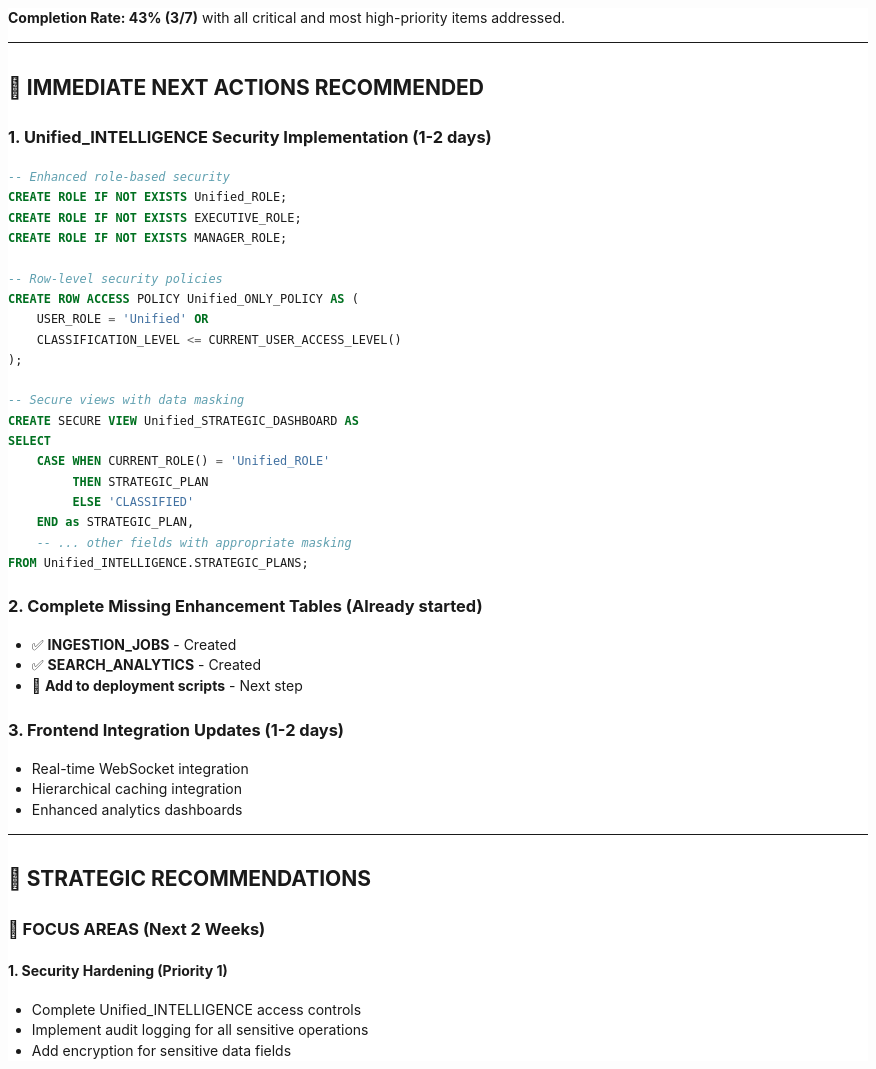 **Completion Rate: 43% (3/7)** with all critical and most high-priority items addressed.

---

## **🎯 IMMEDIATE NEXT ACTIONS RECOMMENDED**

### **1. Unified_INTELLIGENCE Security Implementation** (1-2 days)
```sql
-- Enhanced role-based security
CREATE ROLE IF NOT EXISTS Unified_ROLE;
CREATE ROLE IF NOT EXISTS EXECUTIVE_ROLE;
CREATE ROLE IF NOT EXISTS MANAGER_ROLE;

-- Row-level security policies
CREATE ROW ACCESS POLICY Unified_ONLY_POLICY AS (
    USER_ROLE = 'Unified' OR 
    CLASSIFICATION_LEVEL <= CURRENT_USER_ACCESS_LEVEL()
);

-- Secure views with data masking
CREATE SECURE VIEW Unified_STRATEGIC_DASHBOARD AS
SELECT 
    CASE WHEN CURRENT_ROLE() = 'Unified_ROLE' 
         THEN STRATEGIC_PLAN 
         ELSE 'CLASSIFIED' 
    END as STRATEGIC_PLAN,
    -- ... other fields with appropriate masking
FROM Unified_INTELLIGENCE.STRATEGIC_PLANS;
```

### **2. Complete Missing Enhancement Tables** (Already started)
- ✅ **INGESTION_JOBS** - Created
- ✅ **SEARCH_ANALYTICS** - Created
- 🔄 **Add to deployment scripts** - Next step

### **3. Frontend Integration Updates** (1-2 days)
- Real-time WebSocket integration
- Hierarchical caching integration
- Enhanced analytics dashboards

---

## **🚀 STRATEGIC RECOMMENDATIONS**

### **🎯 FOCUS AREAS (Next 2 Weeks)**

#### **1. Security Hardening** (Priority 1)
- Complete Unified_INTELLIGENCE access controls
- Implement audit logging for all sensitive operations
- Add encryption for sensitive data fields
